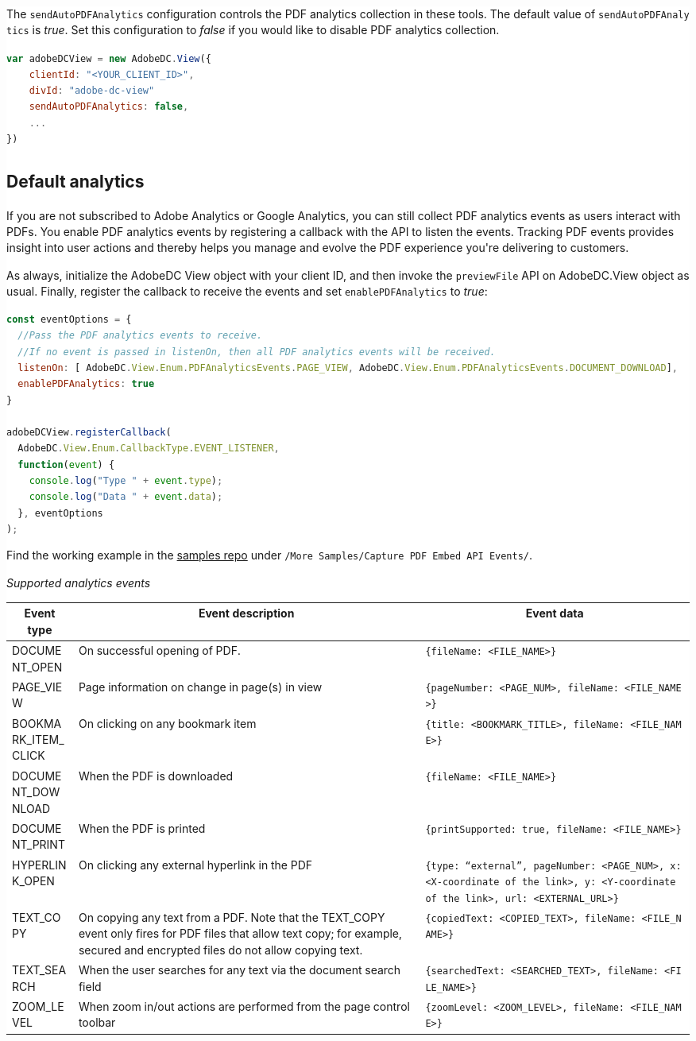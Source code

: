 The `sendAutoPDFAnalytics` configuration controls the PDF analytics collection in these tools. 
The default value of `sendAutoPDFAnalytics` is *true*. 
Set this configuration to *false* if you would like to disable PDF analytics collection. 

```javascript
var adobeDCView = new AdobeDC.View({
    clientId: "<YOUR_CLIENT_ID>",
    divId: "adobe-dc-view"
    sendAutoPDFAnalytics: false,
    ...
})
```

## Default analytics

If you are not subscribed to Adobe Analytics or Google Analytics, you can still collect PDF
analytics events as users interact with PDFs. You enable PDF analytics
events by registering a callback with the API to listen the events.
Tracking PDF events provides insight into user actions and thereby helps
you manage and evolve the PDF experience you're delivering to customers.

As always, initialize the AdobeDC View object with your client ID, and
then invoke the `previewFile` API on AdobeDC.View object as usual.
Finally, register the callback to receive the events and set
`enablePDFAnalytics` to *true*:

```javascript
const eventOptions = {
  //Pass the PDF analytics events to receive.
  //If no event is passed in listenOn, then all PDF analytics events will be received.
  listenOn: [ AdobeDC.View.Enum.PDFAnalyticsEvents.PAGE_VIEW, AdobeDC.View.Enum.PDFAnalyticsEvents.DOCUMENT_DOWNLOAD],
  enablePDFAnalytics: true
}

adobeDCView.registerCallback(
  AdobeDC.View.Enum.CallbackType.EVENT_LISTENER,
  function(event) {
    console.log("Type " + event.type);
    console.log("Data " + event.data);
  }, eventOptions
);
```

Find the working example in the [samples
repo](https://www.adobe.com/go/pdfembedapi_samples) under
`/More Samples/Capture PDF Embed API Events/`.

*Supported analytics events*

| Event type            | Event description                                                                                                                                                                 | Event data                                                                                                                      |
| --------------------- | --------------------------------------------------------------------------------------------------------------------------------------------------------------------------------- | ------------------------------------------------------------------------------------------------------------------------------- |
| DOCUMENT_OPEN        | On successful opening of PDF.                                                                                                                                                     | `{fileName: <FILE_NAME>}`                                                                                                        |
| PAGE_VIEW            | Page information on change in page(s) in view                                                                                                                                     | `{pageNumber: <PAGE_NUM>, fileName: <FILE_NAME>}`                                                                               |
| BOOKMARK_ITEM_CLICK | On clicking on any bookmark item                                                                                                                                                  | `{title: <BOOKMARK_TITLE>, fileName: <FILE_NAME>}`                                                                              |
| DOCUMENT_DOWNLOAD    | When the PDF is downloaded                                                                                                                                                        | `{fileName: <FILE_NAME>}`                                                                                                        |
| DOCUMENT_PRINT       | When the PDF is printed                                                                                                                                                           | `{printSupported: true, fileName: <FILE_NAME>}`                                                                                  |
| HYPERLINK_OPEN       | On clicking any external hyperlink in the PDF                                                                                                                                     | `{type: “external”, pageNumber: <PAGE_NUM>, x: <X-coordinate of the link>, y: <Y-coordinate of the link>, url: <EXTERNAL_URL>}` |
| TEXT_COPY            | On copying any text from a PDF. Note that the TEXT_COPY event only fires for PDF files that allow text copy; for example, secured and encrypted files do not allow copying text. | `{copiedText: <COPIED_TEXT>, fileName: <FILE_NAME>}`                                                                            |
| TEXT_SEARCH          | When the user searches for any text via the document search field                                                                                                                 | `{searchedText: <SEARCHED_TEXT>, fileName: <FILE_NAME>}`                                                                        |
| ZOOM_LEVEL           | When zoom in/out actions are performed from the page control toolbar                                                                                                              | `{zoomLevel: <ZOOM_LEVEL>, fileName: <FILE_NAME>}`                                                                              |